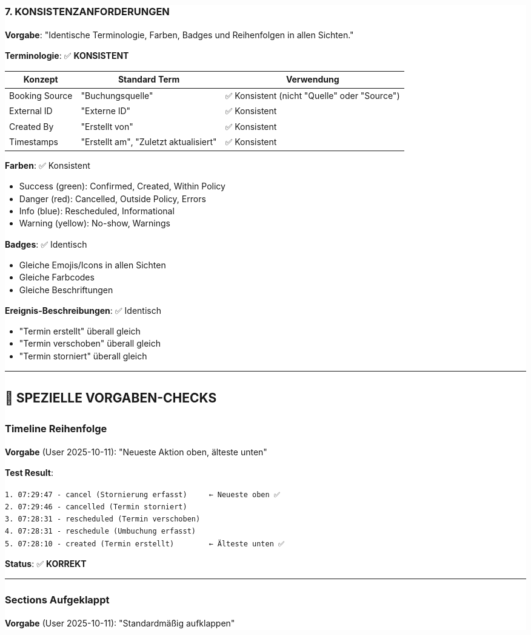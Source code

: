 
### 7. KONSISTENZANFORDERUNGEN

**Vorgabe**: "Identische Terminologie, Farben, Badges und Reihenfolgen in allen Sichten."

**Terminologie**: ✅ **KONSISTENT**

| Konzept | Standard Term | Verwendung |
|---------|---------------|------------|
| Booking Source | "Buchungsquelle" | ✅ Konsistent (nicht "Quelle" oder "Source") |
| External ID | "Externe ID" | ✅ Konsistent |
| Created By | "Erstellt von" | ✅ Konsistent |
| Timestamps | "Erstellt am", "Zuletzt aktualisiert" | ✅ Konsistent |

**Farben**: ✅ Konsistent
- Success (green): Confirmed, Created, Within Policy
- Danger (red): Cancelled, Outside Policy, Errors
- Info (blue): Rescheduled, Informational
- Warning (yellow): No-show, Warnings

**Badges**: ✅ Identisch
- Gleiche Emojis/Icons in allen Sichten
- Gleiche Farbcodes
- Gleiche Beschriftungen

**Ereignis-Beschreibungen**: ✅ Identisch
- "Termin erstellt" überall gleich
- "Termin verschoben" überall gleich
- "Termin storniert" überall gleich

---

## 🎯 SPEZIELLE VORGABEN-CHECKS

### Timeline Reihenfolge
**Vorgabe** (User 2025-10-11): "Neueste Aktion oben, älteste unten"

**Test Result**:
```
1. 07:29:47 - cancel (Stornierung erfasst)     ← Neueste oben ✅
2. 07:29:46 - cancelled (Termin storniert)
3. 07:28:31 - rescheduled (Termin verschoben)
4. 07:28:31 - reschedule (Umbuchung erfasst)
5. 07:28:10 - created (Termin erstellt)        ← Älteste unten ✅
```

**Status**: ✅ **KORREKT**

---

### Sections Aufgeklappt
**Vorgabe** (User 2025-10-11): "Standardmäßig aufklappen"
